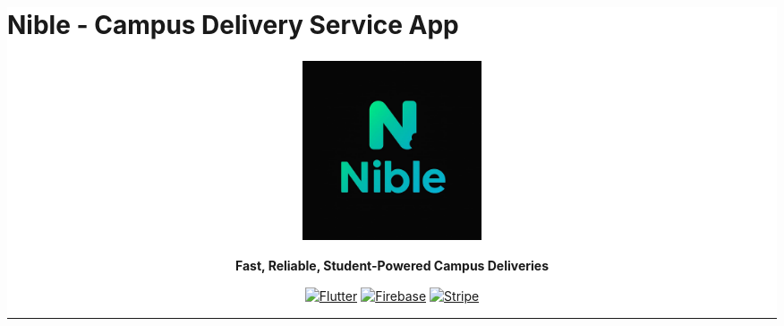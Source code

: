 # Nible - Campus Delivery Service App

<div align="center">
  <img src="assets/images/app_logo.jpg" alt="Nible Logo" width="200"/>

  **Fast, Reliable, Student-Powered Campus Deliveries**

  [![Flutter](https://img.shields.io/badge/Flutter-3.7.2-02569B?logo=flutter)](https://flutter.dev)
  [![Firebase](https://img.shields.io/badge/Firebase-Latest-FFCA28?logo=firebase)](https://firebase.google.com)
  [![Stripe](https://img.shields.io/badge/Stripe-Integrated-008CDD?logo=stripe)](https://stripe.com)
</div>

---